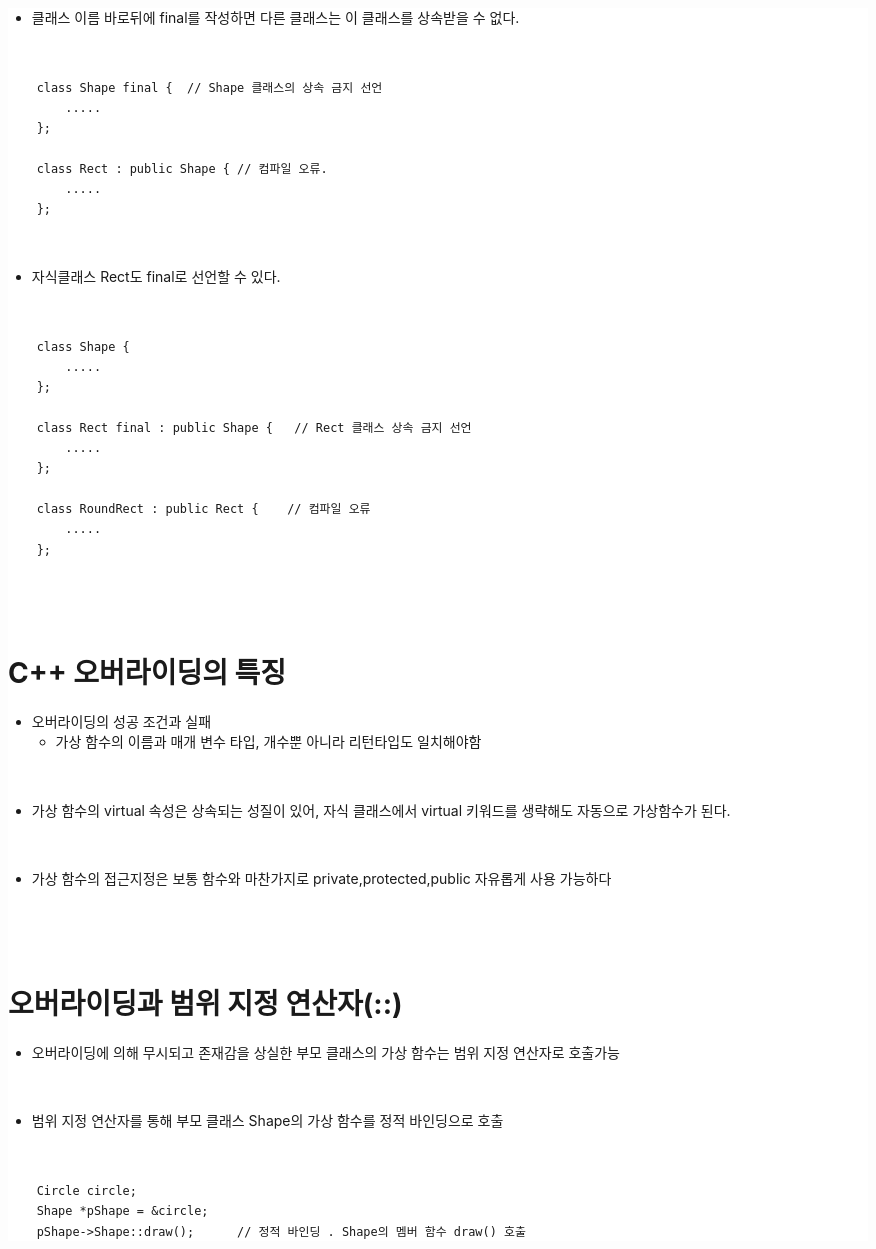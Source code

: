 * 클래스 이름 바로뒤에 final를 작성하면 다른 클래스는 이 클래스를 상속받을 수 없다.

<br>

        class Shape final {  // Shape 클래스의 상속 금지 선언
            .....
        };

        class Rect : public Shape { // 컴파일 오류. 
            .....
        };

<br>

* 자식클래스 Rect도 final로 선언할 수 있다.

<br>

        class Shape { 
            .....
        };

        class Rect final : public Shape {   // Rect 클래스 상속 금지 선언
            .....
        };

        class RoundRect : public Rect {    // 컴파일 오류
            .....
        };


<br><br>

C++ 오버라이딩의 특징
=======================
* 오버라이딩의 성공 조건과 실패
  * 가상 함수의 이름과 매개 변수 타입, 개수뿐 아니라 리턴타입도 일치해야함

<br>

* 가상 함수의 virtual 속성은 상속되는 성질이 있어, 자식 클래스에서 virtual 키워드를 생략해도 자동으로 가상함수가 된다.

<br>

* 가상 함수의 접근지정은 보통 함수와 마찬가지로 private,protected,public 자유롭게 사용 가능하다


<br><br>

오버라이딩과 범위 지정 연산자(::)
=========================
* 오버라이딩에 의해 무시되고 존재감을 상실한 부모 클래스의 가상 함수는 범위 지정 연산자로 호출가능

<br>

* 범위 지정 연산자를 통해 부모 클래스 Shape의 가상 함수를 정적 바인딩으로 호출

<br>

        Circle circle;
        Shape *pShape = &circle;
        pShape->Shape::draw();      // 정적 바인딩 . Shape의 멤버 함수 draw() 호출
